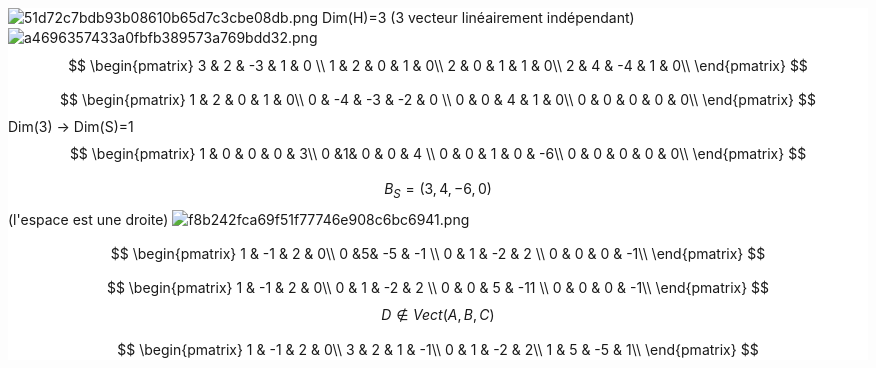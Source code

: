![51d72c7bdb93b08610b65d7c3cbe08db.png](../../_resources/51d72c7bdb93b08610b65d7c3cbe08db.png)
Dim(H)=3
(3 vecteur linéairement indépendant)
![a4696357433a0fbfb389573a769bdd32.png](../../_resources/a4696357433a0fbfb389573a769bdd32.png)
$$
\begin{pmatrix}
3 & 2 & -3 & 1 & 0 \\
1 & 2 & 0 & 1 & 0\\
2 & 0 & 1 & 1 & 0\\
2 & 4 & -4 & 1 & 0\\
\end{pmatrix}
$$

$$
\begin{pmatrix}
1 & 2 & 0 & 1 & 0\\
0 & -4 & -3 & -2 & 0 \\
0 & 0 & 4 & 1 & 0\\
0 & 0 & 0 & 0 & 0\\
\end{pmatrix}
$$
Dim(3) -> Dim(S)=1
$$
\begin{pmatrix}
1 & 0 & 0 & 0 & 3\\
0 &1& 0 & 0 &  4 \\
0 & 0 & 1 & 0 & -6\\
0 & 0 & 0 & 0 & 0\\
\end{pmatrix}
$$

$$B_{S}={(3,4,-6,0)} $$
(l'espace est une droite)
![f8b242fca69f51f77746e908c6bc6941.png](../../_resources/f8b242fca69f51f77746e908c6bc6941.png)

$$ \begin{pmatrix}
1 & -1 & 2 & 0\\
0 &5& -5 & -1  \\
0 & 1 & -2 & 2 \\
0 & 0 & 0 & -1\\
\end{pmatrix}  $$

$$ \begin{pmatrix}
1 & -1 & 2 & 0\\
0 & 1 & -2 & 2 \\
0 & 0 & 5 & -11  \\
0 & 0 & 0 & -1\\
\end{pmatrix}  $$
$$D \not \in Vect(A,B,C) $$

$$ \begin{pmatrix}
1 & -1 & 2 & 0\\
3 & 2 & 1 & -1\\
0 & 1 & -2 & 2\\
1 & 5 & -5 & 1\\
\end{pmatrix} $$
